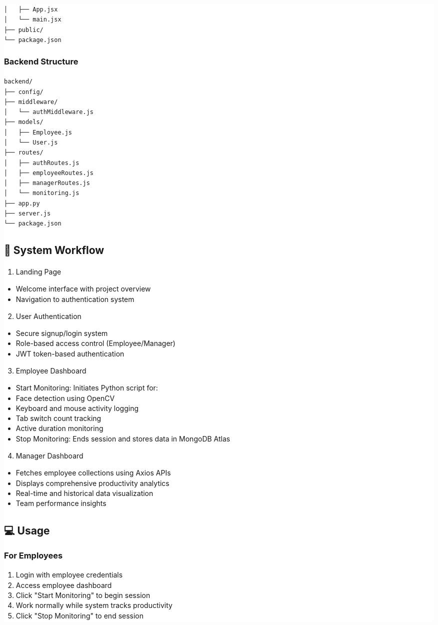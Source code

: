 ```
│   ├── App.jsx
│   └── main.jsx
├── public/
└── package.json
```

### Backend Structure
```
backend/
├── config/
├── middleware/
│   └── authMiddleware.js
├── models/
│   ├── Employee.js
│   └── User.js
├── routes/
│   ├── authRoutes.js
│   ├── employeeRoutes.js
│   ├── managerRoutes.js
│   └── monitoring.js
├── app.py
├── server.js
└── package.json
```

## 🔄 System Workflow
1. Landing Page
- Welcome interface with project overview
- Navigation to authentication system
2. User Authentication
- Secure signup/login system
- Role-based access control (Employee/Manager)
- JWT token-based authentication
3. Employee Dashboard
- Start Monitoring: Initiates Python script for:
- Face detection using OpenCV
- Keyboard and mouse activity logging
- Tab switch count tracking
- Active duration monitoring
- Stop Monitoring: Ends session and stores data in MongoDB Atlas
4. Manager Dashboard
- Fetches employee collections using Axios APIs
- Displays comprehensive productivity analytics
- Real-time and historical data visualization
- Team performance insights

## 💻 Usage
### For Employees
1. Login with employee credentials
2. Access employee dashboard
3. Click "Start Monitoring" to begin session
4. Work normally while system tracks productivity
5. Click "Stop Monitoring" to end session
